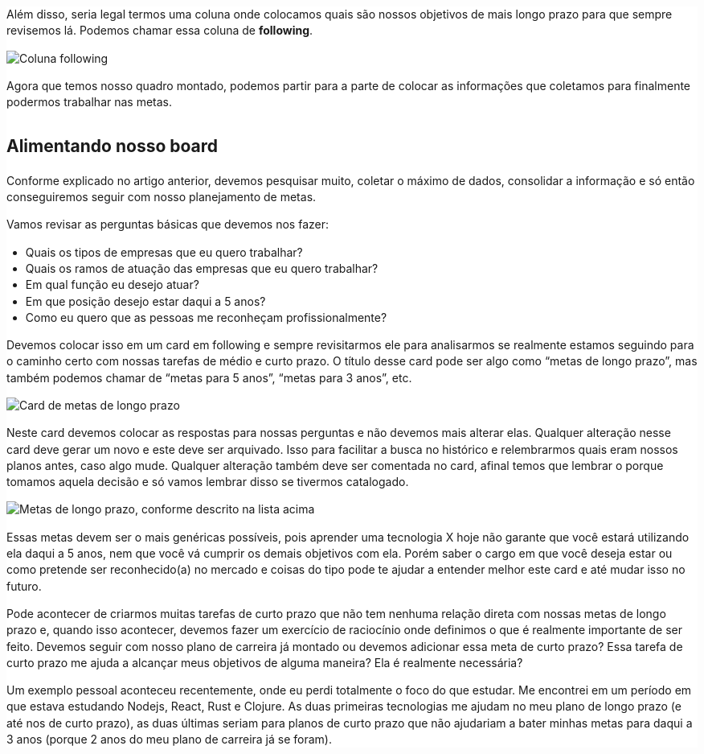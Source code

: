 Além disso, seria legal termos uma coluna onde colocamos quais são nossos objetivos de mais longo prazo para que sempre revisemos lá. Podemos chamar essa coluna de **following**.

![Coluna following]({{site.postsImagesPath}}board-com-coluna-follow.png)

Agora que temos nosso quadro montado, podemos partir para a parte de colocar as informações que coletamos para finalmente podermos trabalhar nas metas.

## <a name='Alimentandonossoboard'></a>Alimentando nosso board

Conforme explicado no artigo anterior, devemos pesquisar muito, coletar o máximo de dados, consolidar a informação e só então conseguiremos seguir com nosso planejamento de metas.

Vamos revisar as perguntas básicas que devemos nos fazer:

- Quais os tipos de empresas que eu quero trabalhar?
- Quais os ramos de atuação das empresas que eu quero trabalhar?
- Em qual função eu desejo atuar?
- Em que posição desejo estar daqui a 5 anos?
- Como eu quero que as pessoas me reconheçam profissionalmente?

Devemos colocar isso em um card em following e sempre revisitarmos ele para analisarmos se realmente estamos seguindo para o caminho certo com nossas tarefas de médio e curto prazo. O título desse card pode ser algo como “metas de longo prazo”, mas também podemos chamar de “metas para 5 anos”, “metas para 3 anos”, etc.

![Card de metas de longo prazo]({{site.postsImagesPath}}board-com-card-metas-longo-prazo.png)

Neste card devemos colocar as respostas para nossas perguntas e não devemos mais alterar elas. Qualquer alteração nesse card deve gerar um novo e este deve ser arquivado. Isso para facilitar a busca no histórico e relembrarmos quais eram nossos planos antes, caso algo mude. Qualquer alteração também deve ser comentada no card, afinal temos que lembrar o porque tomamos aquela decisão e só vamos lembrar disso se tivermos catalogado.

![Metas de longo prazo, conforme descrito na lista acima]({{site.postsImagesPath}}card-metas-longo-prazo.png)

Essas metas devem ser o mais genéricas possíveis, pois aprender uma tecnologia X hoje não garante que você estará utilizando ela daqui a 5 anos, nem que você vá cumprir os demais objetivos com ela. Porém saber o cargo em que você deseja estar ou como pretende ser reconhecido(a) no mercado e coisas do tipo pode te ajudar a entender melhor este card e até mudar isso no futuro.

Pode acontecer de criarmos muitas tarefas de curto prazo que não tem nenhuma relação direta com nossas metas de longo prazo e, quando isso acontecer, devemos fazer um exercício de raciocínio onde definimos o que é realmente importante de ser feito. Devemos seguir com nosso plano de carreira já montado ou devemos adicionar essa meta de curto prazo? Essa tarefa de curto prazo me ajuda a alcançar meus objetivos de alguma maneira? Ela é realmente necessária?

Um exemplo pessoal aconteceu recentemente, onde eu perdi totalmente o foco do que estudar. Me encontrei em um período em que estava estudando Nodejs, React, Rust e Clojure. As duas primeiras tecnologias me ajudam no meu plano de longo prazo (e até nos de curto prazo), as duas últimas seriam para planos de curto prazo que não ajudariam a bater minhas metas para daqui a 3 anos (porque 2 anos do meu plano de carreira já se foram).
